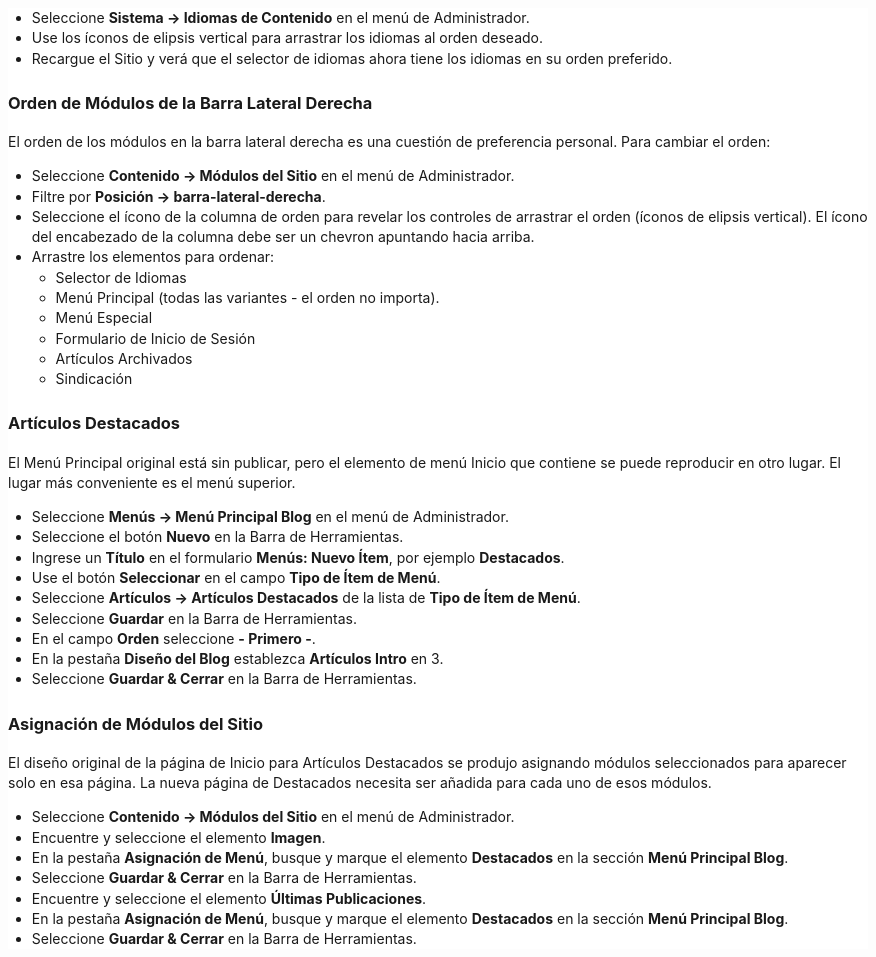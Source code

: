 - Seleccione **Sistema → Idiomas de Contenido** en el menú de Administrador.
- Use los íconos de elipsis vertical para arrastrar los idiomas al orden deseado.
- Recargue el Sitio y verá que el selector de idiomas ahora tiene los idiomas en su orden preferido.

### Orden de Módulos de la Barra Lateral Derecha

El orden de los módulos en la barra lateral derecha es una cuestión de preferencia personal. Para cambiar el orden:

- Seleccione **Contenido → Módulos del Sitio** en el menú de Administrador.
- Filtre por **Posición → barra-lateral-derecha**.
- Seleccione el ícono de la columna de orden para revelar los controles de arrastrar el orden
  (íconos de elipsis vertical). El ícono del encabezado de la columna debe ser un chevron
  apuntando hacia arriba.
- Arrastre los elementos para ordenar:
  - Selector de Idiomas
  - Menú Principal (todas las variantes - el orden no importa).
  - Menú Especial
  - Formulario de Inicio de Sesión
  - Artículos Archivados
  - Sindicación

### Artículos Destacados

El Menú Principal original está sin publicar, pero el elemento de menú Inicio que contiene
se puede reproducir en otro lugar. El lugar más conveniente es el menú superior.

- Seleccione **Menús → Menú Principal Blog** en el menú de Administrador.
- Seleccione el botón **Nuevo** en la Barra de Herramientas.
- Ingrese un **Título** en el formulario **Menús: Nuevo Ítem**, por ejemplo
  **Destacados**.
- Use el botón **Seleccionar** en el campo **Tipo de Ítem de Menú**.
- Seleccione **Artículos → Artículos Destacados** de la lista de **Tipo de Ítem de Menú**.
- Seleccione **Guardar** en la Barra de Herramientas.
- En el campo **Orden** seleccione **- Primero -**.
- En la pestaña **Diseño del Blog** establezca **Artículos Intro** en 3.
- Seleccione **Guardar & Cerrar** en la Barra de Herramientas.

### Asignación de Módulos del Sitio

El diseño original de la página de Inicio para Artículos Destacados se produjo asignando módulos seleccionados para aparecer solo en esa página. La nueva página de Destacados necesita ser añadida para cada uno de esos módulos.

- Seleccione **Contenido → Módulos del Sitio** en el menú de Administrador.
- Encuentre y seleccione el elemento **Imagen**.
- En la pestaña **Asignación de Menú**, busque y marque el elemento **Destacados** en
  la sección **Menú Principal Blog**.
- Seleccione **Guardar & Cerrar** en la Barra de Herramientas.
- Encuentre y seleccione el elemento **Últimas Publicaciones**.
- En la pestaña **Asignación de Menú**, busque y marque el elemento **Destacados** en
  la sección **Menú Principal Blog**.
- Seleccione **Guardar & Cerrar** en la Barra de Herramientas.
